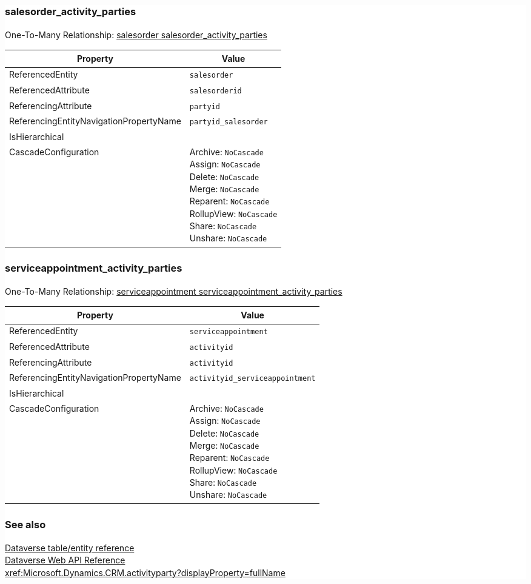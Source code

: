 ### <a name="BKMK_salesorder_activity_parties"></a> salesorder_activity_parties

One-To-Many Relationship: [salesorder salesorder_activity_parties](salesorder.md#BKMK_salesorder_activity_parties)

|Property|Value|
|---|---|
|ReferencedEntity|`salesorder`|
|ReferencedAttribute|`salesorderid`|
|ReferencingAttribute|`partyid`|
|ReferencingEntityNavigationPropertyName|`partyid_salesorder`|
|IsHierarchical||
|CascadeConfiguration|Archive: `NoCascade`<br />Assign: `NoCascade`<br />Delete: `NoCascade`<br />Merge: `NoCascade`<br />Reparent: `NoCascade`<br />RollupView: `NoCascade`<br />Share: `NoCascade`<br />Unshare: `NoCascade`|

### <a name="BKMK_serviceappointment_activity_parties"></a> serviceappointment_activity_parties

One-To-Many Relationship: [serviceappointment serviceappointment_activity_parties](serviceappointment.md#BKMK_serviceappointment_activity_parties)

|Property|Value|
|---|---|
|ReferencedEntity|`serviceappointment`|
|ReferencedAttribute|`activityid`|
|ReferencingAttribute|`activityid`|
|ReferencingEntityNavigationPropertyName|`activityid_serviceappointment`|
|IsHierarchical||
|CascadeConfiguration|Archive: `NoCascade`<br />Assign: `NoCascade`<br />Delete: `NoCascade`<br />Merge: `NoCascade`<br />Reparent: `NoCascade`<br />RollupView: `NoCascade`<br />Share: `NoCascade`<br />Unshare: `NoCascade`|



### See also

[Dataverse table/entity reference](../about-entity-reference.md)  
[Dataverse Web API Reference](/power-apps/developer/data-platform/webapi/reference/about)   
<xref:Microsoft.Dynamics.CRM.activityparty?displayProperty=fullName>
